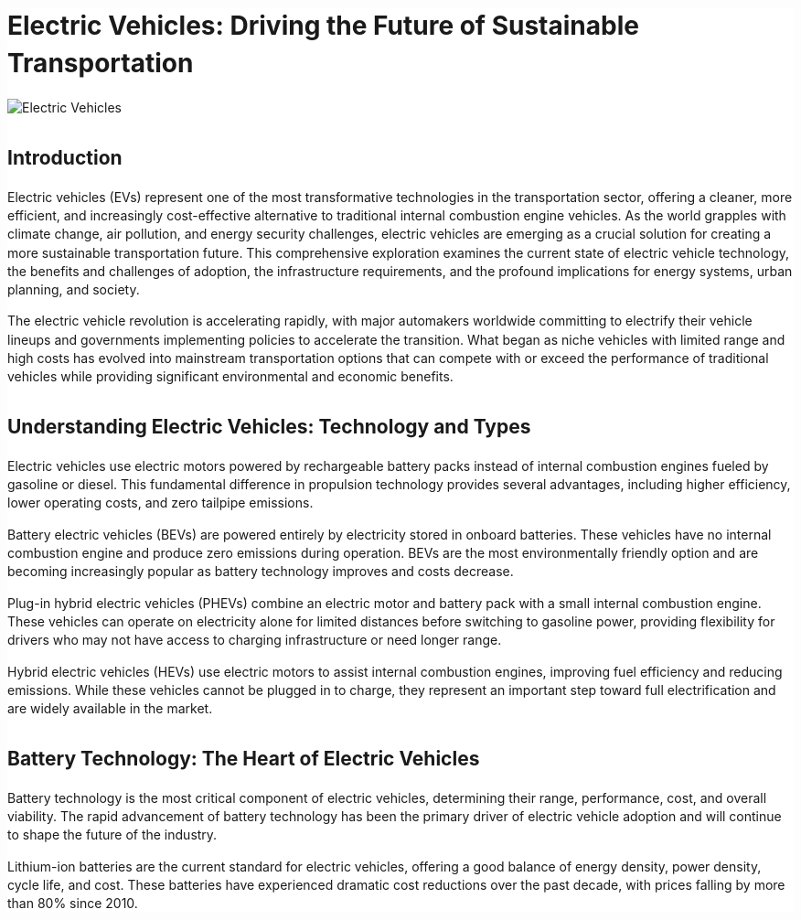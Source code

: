 # Electric Vehicles: Driving the Future of Sustainable Transportation

![Electric Vehicles](https://images.unsplash.com/photo-1549317661-7d2411aef4cb?w=800&h=600&fit=crop)

## Introduction

Electric vehicles (EVs) represent one of the most transformative technologies in the transportation sector, offering a cleaner, more efficient, and increasingly cost-effective alternative to traditional internal combustion engine vehicles. As the world grapples with climate change, air pollution, and energy security challenges, electric vehicles are emerging as a crucial solution for creating a more sustainable transportation future. This comprehensive exploration examines the current state of electric vehicle technology, the benefits and challenges of adoption, the infrastructure requirements, and the profound implications for energy systems, urban planning, and society.

The electric vehicle revolution is accelerating rapidly, with major automakers worldwide committing to electrify their vehicle lineups and governments implementing policies to accelerate the transition. What began as niche vehicles with limited range and high costs has evolved into mainstream transportation options that can compete with or exceed the performance of traditional vehicles while providing significant environmental and economic benefits.

## Understanding Electric Vehicles: Technology and Types

Electric vehicles use electric motors powered by rechargeable battery packs instead of internal combustion engines fueled by gasoline or diesel. This fundamental difference in propulsion technology provides several advantages, including higher efficiency, lower operating costs, and zero tailpipe emissions.

Battery electric vehicles (BEVs) are powered entirely by electricity stored in onboard batteries. These vehicles have no internal combustion engine and produce zero emissions during operation. BEVs are the most environmentally friendly option and are becoming increasingly popular as battery technology improves and costs decrease.

Plug-in hybrid electric vehicles (PHEVs) combine an electric motor and battery pack with a small internal combustion engine. These vehicles can operate on electricity alone for limited distances before switching to gasoline power, providing flexibility for drivers who may not have access to charging infrastructure or need longer range.

Hybrid electric vehicles (HEVs) use electric motors to assist internal combustion engines, improving fuel efficiency and reducing emissions. While these vehicles cannot be plugged in to charge, they represent an important step toward full electrification and are widely available in the market.

## Battery Technology: The Heart of Electric Vehicles

Battery technology is the most critical component of electric vehicles, determining their range, performance, cost, and overall viability. The rapid advancement of battery technology has been the primary driver of electric vehicle adoption and will continue to shape the future of the industry.

Lithium-ion batteries are the current standard for electric vehicles, offering a good balance of energy density, power density, cycle life, and cost. These batteries have experienced dramatic cost reductions over the past decade, with prices falling by more than 80% since 2010.
